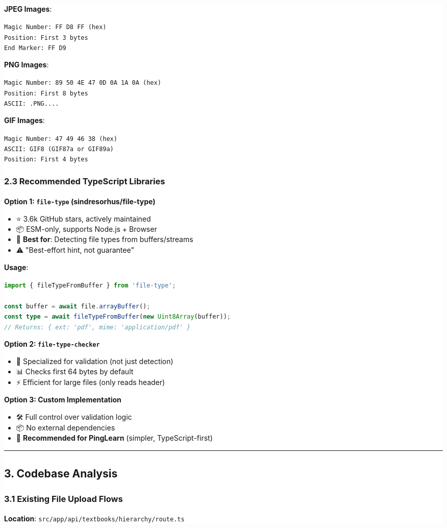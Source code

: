 **JPEG Images**:
```
Magic Number: FF D8 FF (hex)
Position: First 3 bytes
End Marker: FF D9
```

**PNG Images**:
```
Magic Number: 89 50 4E 47 0D 0A 1A 0A (hex)
Position: First 8 bytes
ASCII: .PNG....
```

**GIF Images**:
```
Magic Number: 47 49 46 38 (hex)
ASCII: GIF8 (GIF87a or GIF89a)
Position: First 4 bytes
```

### 2.3 Recommended TypeScript Libraries

**Option 1: `file-type` (sindresorhus/file-type)**
- ⭐ 3.6k GitHub stars, actively maintained
- 📦 ESM-only, supports Node.js + Browser
- 🎯 **Best for**: Detecting file types from buffers/streams
- ⚠️ "Best-effort hint, not guarantee"

**Usage**:
```typescript
import { fileTypeFromBuffer } from 'file-type';

const buffer = await file.arrayBuffer();
const type = await fileTypeFromBuffer(new Uint8Array(buffer));
// Returns: { ext: 'pdf', mime: 'application/pdf' }
```

**Option 2: `file-type-checker`**
- 🎯 Specialized for validation (not just detection)
- 📊 Checks first 64 bytes by default
- ⚡ Efficient for large files (only reads header)

**Option 3: Custom Implementation**
- 🛠️ Full control over validation logic
- 📦 No external dependencies
- 🎯 **Recommended for PingLearn** (simpler, TypeScript-first)

---

## 3. Codebase Analysis

### 3.1 Existing File Upload Flows

**Location**: `src/app/api/textbooks/hierarchy/route.ts`
